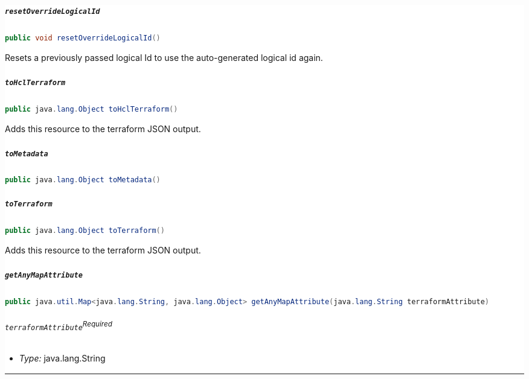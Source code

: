 ##### `resetOverrideLogicalId` <a name="resetOverrideLogicalId" id="rhizo-co-terraform-provider-oci.dataOciFunctionsPbfListingTriggers.DataOciFunctionsPbfListingTriggersA.resetOverrideLogicalId"></a>

```java
public void resetOverrideLogicalId()
```

Resets a previously passed logical Id to use the auto-generated logical id again.

##### `toHclTerraform` <a name="toHclTerraform" id="rhizo-co-terraform-provider-oci.dataOciFunctionsPbfListingTriggers.DataOciFunctionsPbfListingTriggersA.toHclTerraform"></a>

```java
public java.lang.Object toHclTerraform()
```

Adds this resource to the terraform JSON output.

##### `toMetadata` <a name="toMetadata" id="rhizo-co-terraform-provider-oci.dataOciFunctionsPbfListingTriggers.DataOciFunctionsPbfListingTriggersA.toMetadata"></a>

```java
public java.lang.Object toMetadata()
```

##### `toTerraform` <a name="toTerraform" id="rhizo-co-terraform-provider-oci.dataOciFunctionsPbfListingTriggers.DataOciFunctionsPbfListingTriggersA.toTerraform"></a>

```java
public java.lang.Object toTerraform()
```

Adds this resource to the terraform JSON output.

##### `getAnyMapAttribute` <a name="getAnyMapAttribute" id="rhizo-co-terraform-provider-oci.dataOciFunctionsPbfListingTriggers.DataOciFunctionsPbfListingTriggersA.getAnyMapAttribute"></a>

```java
public java.util.Map<java.lang.String, java.lang.Object> getAnyMapAttribute(java.lang.String terraformAttribute)
```

###### `terraformAttribute`<sup>Required</sup> <a name="terraformAttribute" id="rhizo-co-terraform-provider-oci.dataOciFunctionsPbfListingTriggers.DataOciFunctionsPbfListingTriggersA.getAnyMapAttribute.parameter.terraformAttribute"></a>

- *Type:* java.lang.String

---
